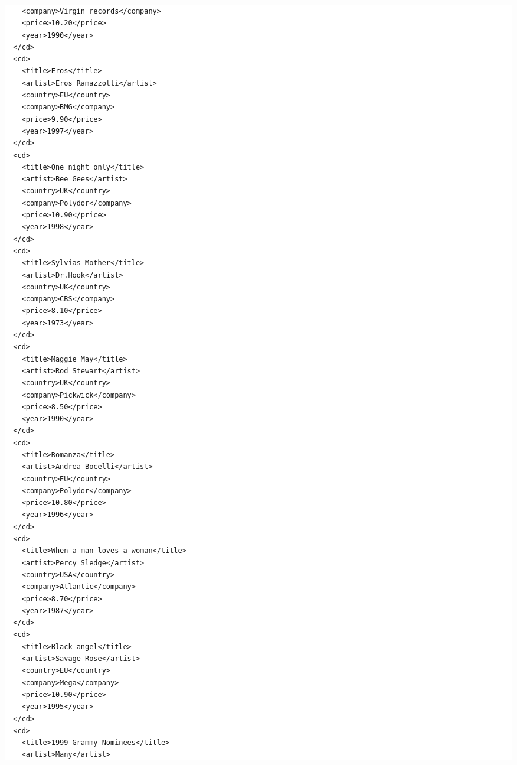 ```
    <company>Virgin records</company>
    <price>10.20</price>
    <year>1990</year>
  </cd>
  <cd>
    <title>Eros</title>
    <artist>Eros Ramazzotti</artist>
    <country>EU</country>
    <company>BMG</company>
    <price>9.90</price>
    <year>1997</year>
  </cd>
  <cd>
    <title>One night only</title>
    <artist>Bee Gees</artist>
    <country>UK</country>
    <company>Polydor</company>
    <price>10.90</price>
    <year>1998</year>
  </cd>
  <cd>
    <title>Sylvias Mother</title>
    <artist>Dr.Hook</artist>
    <country>UK</country>
    <company>CBS</company>
    <price>8.10</price>
    <year>1973</year>
  </cd>
  <cd>
    <title>Maggie May</title>
    <artist>Rod Stewart</artist>
    <country>UK</country>
    <company>Pickwick</company>
    <price>8.50</price>
    <year>1990</year>
  </cd>
  <cd>
    <title>Romanza</title>
    <artist>Andrea Bocelli</artist>
    <country>EU</country>
    <company>Polydor</company>
    <price>10.80</price>
    <year>1996</year>
  </cd>
  <cd>
    <title>When a man loves a woman</title>
    <artist>Percy Sledge</artist>
    <country>USA</country>
    <company>Atlantic</company>
    <price>8.70</price>
    <year>1987</year>
  </cd>
  <cd>
    <title>Black angel</title>
    <artist>Savage Rose</artist>
    <country>EU</country>
    <company>Mega</company>
    <price>10.90</price>
    <year>1995</year>
  </cd>
  <cd>
    <title>1999 Grammy Nominees</title>
    <artist>Many</artist>
```